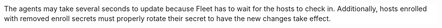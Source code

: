 The agents may take several seconds to update because Fleet has to wait for the hosts to check in. Additionally, hosts enrolled with removed enroll secrets must properly rotate their secret to have the new changes take effect.



<meta name="pageOrderInSection" value="300">
<meta name="description" value="Learn how to use configuration files and the fleetctl command line tool to configure agent options.">
